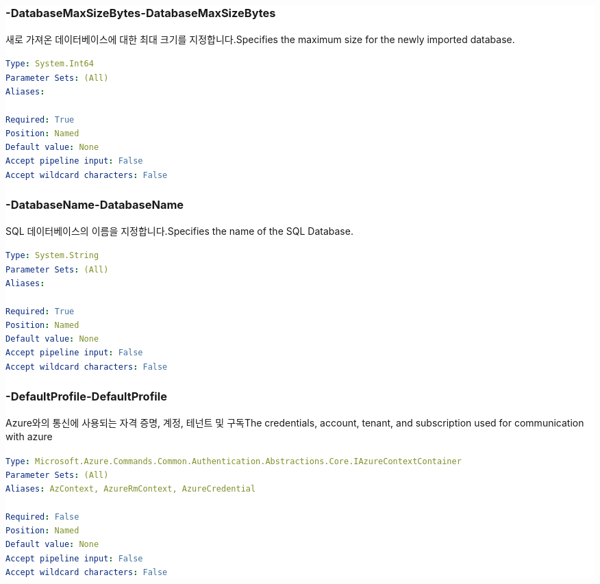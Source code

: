 ### <span data-ttu-id="1abae-127">-DatabaseMaxSizeBytes</span><span class="sxs-lookup"><span data-stu-id="1abae-127">-DatabaseMaxSizeBytes</span></span>
<span data-ttu-id="1abae-128">새로 가져온 데이터베이스에 대한 최대 크기를 지정합니다.</span><span class="sxs-lookup"><span data-stu-id="1abae-128">Specifies the maximum size for the newly imported database.</span></span>

```yaml
Type: System.Int64
Parameter Sets: (All)
Aliases:

Required: True
Position: Named
Default value: None
Accept pipeline input: False
Accept wildcard characters: False
```

### <span data-ttu-id="1abae-129">-DatabaseName</span><span class="sxs-lookup"><span data-stu-id="1abae-129">-DatabaseName</span></span>
<span data-ttu-id="1abae-130">SQL 데이터베이스의 이름을 지정합니다.</span><span class="sxs-lookup"><span data-stu-id="1abae-130">Specifies the name of the SQL Database.</span></span>

```yaml
Type: System.String
Parameter Sets: (All)
Aliases:

Required: True
Position: Named
Default value: None
Accept pipeline input: False
Accept wildcard characters: False
```

### <span data-ttu-id="1abae-131">-DefaultProfile</span><span class="sxs-lookup"><span data-stu-id="1abae-131">-DefaultProfile</span></span>
<span data-ttu-id="1abae-132">Azure와의 통신에 사용되는 자격 증명, 계정, 테넌트 및 구독</span><span class="sxs-lookup"><span data-stu-id="1abae-132">The credentials, account, tenant, and subscription used for communication with azure</span></span>

```yaml
Type: Microsoft.Azure.Commands.Common.Authentication.Abstractions.Core.IAzureContextContainer
Parameter Sets: (All)
Aliases: AzContext, AzureRmContext, AzureCredential

Required: False
Position: Named
Default value: None
Accept pipeline input: False
Accept wildcard characters: False
```
